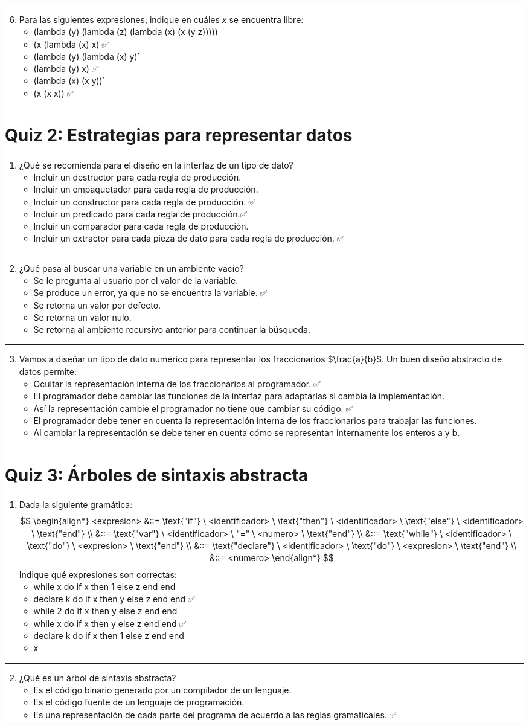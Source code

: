 
---
6. Para las siguientes expresiones, indique en cuáles $x$ se encuentra libre:
	- (lambda (y) (lambda (z) (lambda (x) (x (y z)))))
	- (x (lambda (x) x) ✅
	- (lambda (y) (lambda (x) y)`
	- (lambda (y) x) ✅
	- (lambda (x) (x y))`
	- (x (x x)) ✅

# Quiz 2: Estrategias para representar datos

1. ¿Qué se recomienda para el diseño en la interfaz de un tipo de dato?
	- Incluir un destructor para cada regla de producción.
	- Incluir un empaquetador para cada regla de producción.
	- Incluir un constructor para cada regla de producción. ✅
	- Incluir un predicado para cada regla de producción.✅
	- Incluir un comparador para cada regla de producción.
	- Incluir un extractor para cada pieza de dato para cada regla de producción. ✅
---
2. ¿Qué pasa al buscar una variable en un ambiente vacío?
	- Se le pregunta al usuario por el valor de la variable.
	- Se produce un error, ya que no se encuentra la variable. ✅
	- Se retorna un valor por defecto.
	- Se retorna un valor nulo.
	- Se retorna al ambiente recursivo anterior para continuar la búsqueda.
---
3. Vamos a diseñar un tipo de dato numérico para representar los fraccionarios $\frac{a}{b}$. Un buen diseño abstracto de datos permite:
	- Ocultar la representación interna de los fraccionarios al programador. ✅
	- El programador debe cambiar las funciones de la interfaz para adaptarlas si cambia la implementación.
	- Así la representación cambie el programador no tiene que cambiar su código. ✅
	- El programador debe tener en cuenta la representación interna de los fraccionarios para trabajar las funciones.
	- Al cambiar la representación se debe tener en cuenta cómo se representan internamente los enteros a y b.

# Quiz 3: Árboles de sintaxis abstracta
1. Dada la siguiente gramática:
	$$
	\begin{align*}
	<expresion> &::= \text{"if"} \ <identificador> \ \text{"then"} \ <identificador> \ \text{"else"} \ <identificador> \ \text{"end"} \\
	&::= \text{"var"} \ <identificador> \ "=" \ <numero> \ \text{"end"} \\
	&::= \text{"while"} \ <identificador> \ \text{"do"} \ <expresion> \ \text{"end"} \\
	&::= \text{"declare"} \ <identificador> \ \text{"do"} \ <expresion> \ \text{"end"} \\
	&::= <numero>
	\end{align*}
	$$
	Indique qué expresiones son correctas:
	- while x do if x then 1 else z end end 
	- declare k do if x then y else z end end ✅
	- while 2 do if x then y else z end end
	- while x do if x then y else z end end ✅
	- declare k do if x then 1 else z end end 
	- x
---
2. ¿Qué es un árbol de sintaxis abstracta?
	- Es el código binario generado por un compilador de un lenguaje.
	- Es el código fuente de un lenguaje de programación.
	- Es una representación de cada parte del programa de acuerdo a las reglas gramaticales. ✅